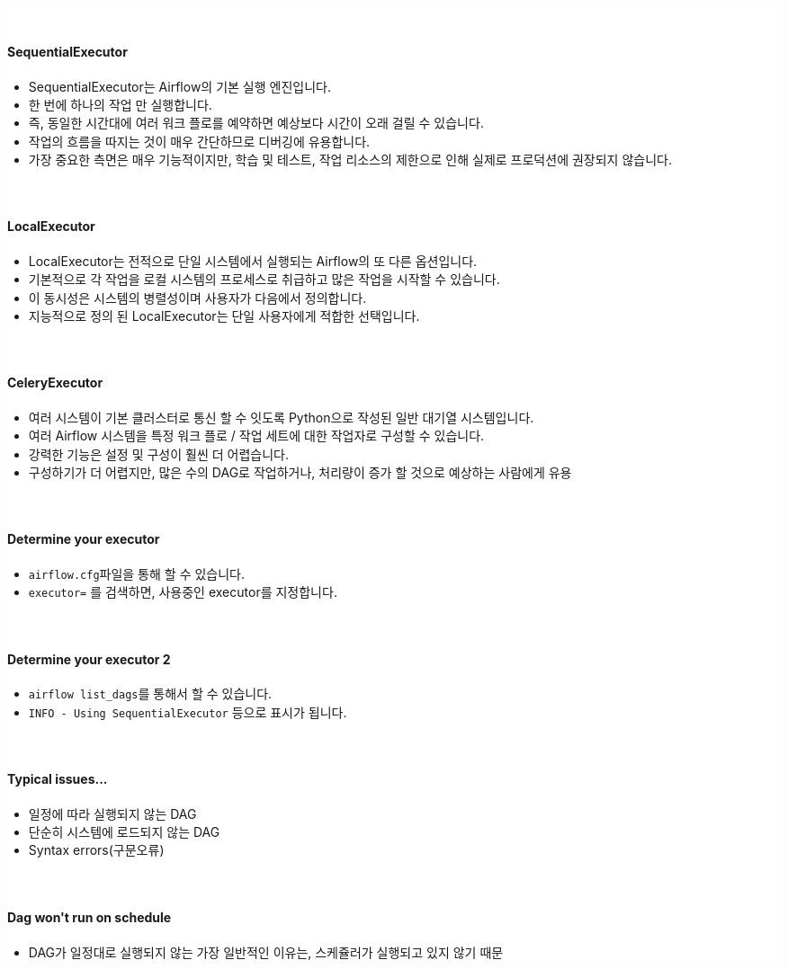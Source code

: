 <br>

#### SequentialExecutor

- SequentialExecutor는 Airflow의 기본 실행 엔진입니다.
- 한 번에 하나의 작업 만 실행합니다.
- 즉, 동일한 시간대에 여러 워크 플로를 예약하면 예상보다 시간이 오래 걸릴 수 있습니다.
- 작업의 흐름을 따지는 것이 매우 간단하므로 디버깅에 유용합니다.
- 가장 중요한 측면은 매우 기능적이지만, 학습 및 테스트, 작업 리소스의 제한으로 인해 실제로 프로덕션에 권장되지 않습니다.

<br>

#### LocalExecutor

- LocalExecutor는 전적으로 단일 시스템에서 실행되는 Airflow의 또 다른 옵션입니다.
- 기본적으로 각 작업을 로컬 시스템의 프로세스로 취급하고 많은 작업을 시작할 수 있습니다.
- 이 동시성은 시스템의 병렬성이며 사용자가 다음에서 정의합니다.
- 지능적으로 정의 된 LocalExecutor는 단일 사용자에게 적합한 선택입니다.

<br>

#### CeleryExecutor

- 여러 시스템이 기본 클러스터로 통신 할 수 잇도록 Python으로 작성된 일반 대기열 시스템입니다.
- 여러 Airflow 시스템을 특정 워크 플로 / 작업 세트에 대한 작업자로 구성할 수 있습니다.
- 강력한 기능은 설정 및 구성이 훨씬 더 어렵습니다.
- 구성하기가 더 어렵지만, 많은 수의 DAG로 작업하거나, 처리량이 증가 할 것으로 예상하는 사람에게 유용

<br>

#### Determine your executor

- `airflow.cfg`파일을 통해 할 수 있습니다.
- `executor=` 를 검색하면, 사용중인 executor를 지정합니다.

<br>

#### Determine your executor 2

- `airflow list_dags`를 통해서 할 수 있습니다.
- `INFO - Using SequentialExecutor` 등으로 표시가 됩니다.

<br>

#### Typical issues...

- 일정에 따라 실행되지 않는 DAG 
- 단순히 시스템에 로드되지 않는 DAG
- Syntax errors(구문오류)

<br>



#### Dag won't run on schedule

- DAG가 일정대로 실행되지 않는 가장 일반적인 이유는, 스케쥴러가 실행되고 있지 않기 때문
